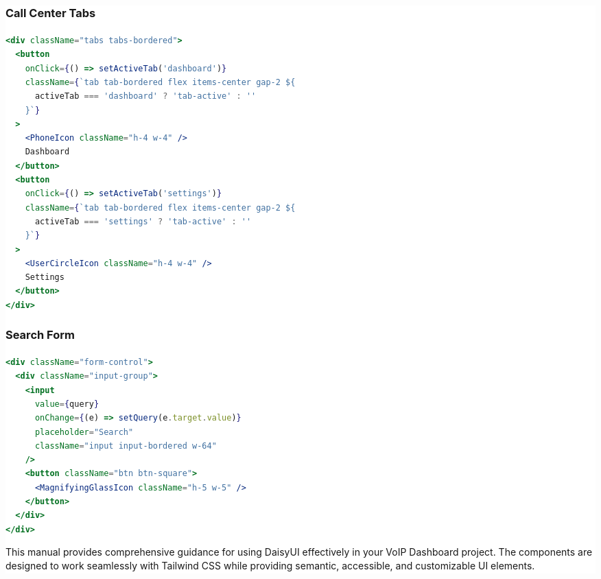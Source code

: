 ### Call Center Tabs
```jsx
<div className="tabs tabs-bordered">
  <button 
    onClick={() => setActiveTab('dashboard')}
    className={`tab tab-bordered flex items-center gap-2 ${
      activeTab === 'dashboard' ? 'tab-active' : ''
    }`}
  >
    <PhoneIcon className="h-4 w-4" />
    Dashboard
  </button>
  <button 
    onClick={() => setActiveTab('settings')}
    className={`tab tab-bordered flex items-center gap-2 ${
      activeTab === 'settings' ? 'tab-active' : ''
    }`}
  >
    <UserCircleIcon className="h-4 w-4" />
    Settings
  </button>
</div>
```

### Search Form
```jsx
<div className="form-control">
  <div className="input-group">
    <input
      value={query}
      onChange={(e) => setQuery(e.target.value)}
      placeholder="Search"
      className="input input-bordered w-64"
    />
    <button className="btn btn-square">
      <MagnifyingGlassIcon className="h-5 w-5" />
    </button>
  </div>
</div>
```

This manual provides comprehensive guidance for using DaisyUI effectively in your VoIP Dashboard project. The components are designed to work seamlessly with Tailwind CSS while providing semantic, accessible, and customizable UI elements.
